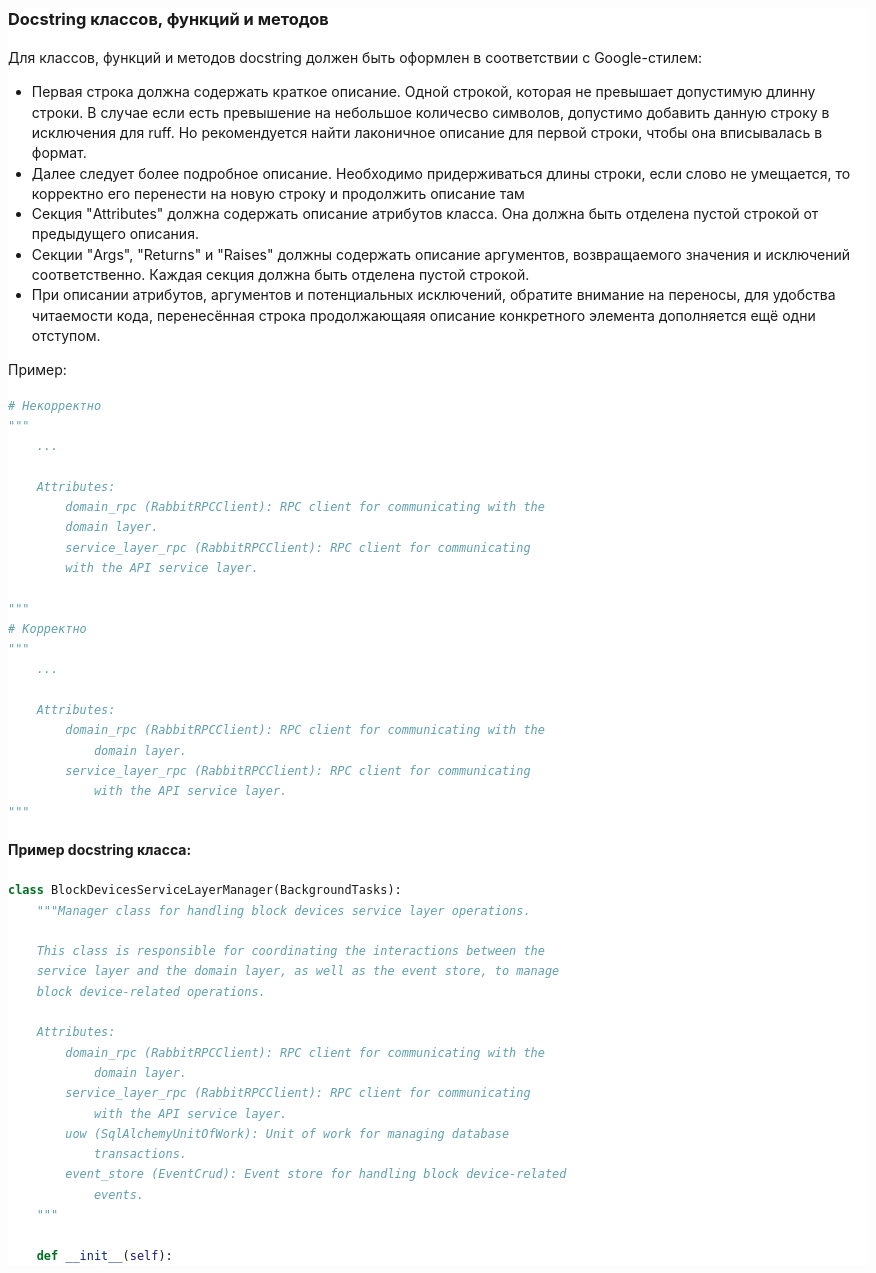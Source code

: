

### Docstring классов, функций и методов
Для классов, функций и методов docstring должен быть оформлен в соответствии с Google-стилем:

- Первая строка должна содержать краткое описание. Одной строкой, которая не превышает допустимую длинну строки. В случае если есть превышение на небольшое количесво символов, допустимо добавить данную строку в исключения для ruff. Но рекомендуется найти лаконичное описание для первой строки, чтобы она вписывалась в формат.
- Далее следует более подробное описание. Необходимо придерживаться длины строки, если слово не умещается, то корректно его перенести на новую строку и продолжить описание там
- Секция "Attributes" должна содержать описание атрибутов класса. Она должна быть отделена пустой строкой от предыдущего описания.
- Секции "Args", "Returns" и "Raises" должны содержать описание аргументов, возвращаемого значения и исключений соответственно. Каждая секция должна быть отделена пустой строкой.
- При описании атрибутов, аргументов и потенциальных исключений, обратите внимание на переносы, для удобства читаемости кода, перенесённая строка продолжающаяя описание конкретного элемента дополняется ещё одни отступом.

Пример:
```python
# Некорректно
"""
    ...

    Attributes:
        domain_rpc (RabbitRPCClient): RPC client for communicating with the
        domain layer.
        service_layer_rpc (RabbitRPCClient): RPC client for communicating
        with the API service layer.

"""
# Корректно
"""
    ...

    Attributes:
        domain_rpc (RabbitRPCClient): RPC client for communicating with the
            domain layer.
        service_layer_rpc (RabbitRPCClient): RPC client for communicating
            with the API service layer.
"""
```

#### Пример docstring класса:
```python
class BlockDevicesServiceLayerManager(BackgroundTasks):
    """Manager class for handling block devices service layer operations.

    This class is responsible for coordinating the interactions between the
    service layer and the domain layer, as well as the event store, to manage
    block device-related operations.

    Attributes:
        domain_rpc (RabbitRPCClient): RPC client for communicating with the
            domain layer.
        service_layer_rpc (RabbitRPCClient): RPC client for communicating
            with the API service layer.
        uow (SqlAlchemyUnitOfWork): Unit of work for managing database
            transactions.
        event_store (EventCrud): Event store for handling block device-related
            events.
    """

    def __init__(self):
```